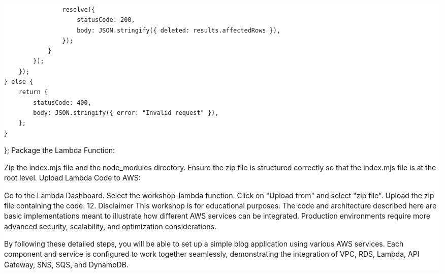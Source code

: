                     resolve({
                        statusCode: 200,
                        body: JSON.stringify({ deleted: results.affectedRows }),
                    });
                }
            });
        });
    } else {
        return {
            statusCode: 400,
            body: JSON.stringify({ error: "Invalid request" }),
        };
    }
};
Package the Lambda Function:

Zip the index.mjs file and the node_modules directory.
Ensure the zip file is structured correctly so that the index.mjs file is at the root level.
Upload Lambda Code to AWS:

Go to the Lambda Dashboard.
Select the workshop-lambda function.
Click on "Upload from" and select "zip file".
Upload the zip file containing the code.
12. Disclaimer
This workshop is for educational purposes. The code and architecture described here are basic implementations meant to illustrate how different AWS services can be integrated. Production environments require more advanced security, scalability, and optimization considerations.

By following these detailed steps, you will be able to set up a simple blog application using various AWS services. Each component and service is configured to work together seamlessly, demonstrating the integration of VPC, RDS, Lambda, API Gateway, SNS, SQS, and DynamoDB.
